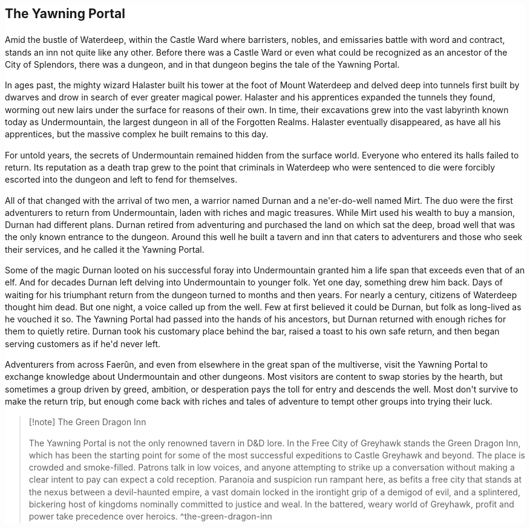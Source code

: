 ## The Yawning Portal

Amid the bustle of Waterdeep, within the Castle Ward where barristers, nobles, and emissaries battle with word and contract, stands an inn not quite like any other. Before there was a Castle Ward or even what could be recognized as an ancestor of the City of Splendors, there was a dungeon, and in that dungeon begins the tale of the Yawning Portal.

In ages past, the mighty wizard Halaster built his tower at the foot of Mount Waterdeep and delved deep into tunnels first built by dwarves and drow in search of ever greater magical power. Halaster and his apprentices expanded the tunnels they found, worming out new lairs under the surface for reasons of their own. In time, their excavations grew into the vast labyrinth known today as Undermountain, the largest dungeon in all of the Forgotten Realms. Halaster eventually disappeared, as have all his apprentices, but the massive complex he built remains to this day.

For untold years, the secrets of Undermountain remained hidden from the surface world. Everyone who entered its halls failed to return. Its reputation as a death trap grew to the point that criminals in Waterdeep who were sentenced to die were forcibly escorted into the dungeon and left to fend for themselves.

All of that changed with the arrival of two men, a warrior named Durnan and a ne'er-do-well named Mirt. The duo were the first adventurers to return from Undermountain, laden with riches and magic treasures. While Mirt used his wealth to buy a mansion, Durnan had different plans. Durnan retired from adventuring and purchased the land on which sat the deep, broad well that was the only known entrance to the dungeon. Around this well he built a tavern and inn that caters to adventurers and those who seek their services, and he called it the Yawning Portal.

Some of the magic Durnan looted on his successful foray into Undermountain granted him a life span that exceeds even that of an elf. And for decades Durnan left delving into Undermountain to younger folk. Yet one day, something drew him back. Days of waiting for his triumphant return from the dungeon turned to months and then years. For nearly a century, citizens of Waterdeep thought him dead. But one night, a voice called up from the well. Few at first believed it could be Durnan, but folk as long-lived as he vouched it so. The Yawning Portal had passed into the hands of his ancestors, but Durnan returned with enough riches for them to quietly retire. Durnan took his customary place behind the bar, raised a toast to his own safe return, and then began serving customers as if he'd never left.

Adventurers from across Faerûn, and even from elsewhere in the great span of the multiverse, visit the Yawning Portal to exchange knowledge about Undermountain and other dungeons. Most visitors are content to swap stories by the hearth, but sometimes a group driven by greed, ambition, or desperation pays the toll for entry and descends the well. Most don't survive to make the return trip, but enough come back with riches and tales of adventure to tempt other groups into trying their luck.

> [!note] The Green Dragon Inn
> 
> The Yawning Portal is not the only renowned tavern in D&D lore. In the Free City of Greyhawk stands the Green Dragon Inn, which has been the starting point for some of the most successful expeditions to Castle Greyhawk and beyond. The place is crowded and smoke-filled. Patrons talk in low voices, and anyone attempting to strike up a conversation without making a clear intent to pay can expect a cold reception. Paranoia and suspicion run rampant here, as befits a free city that stands at the nexus between a devil-haunted empire, a vast domain locked in the irontight grip of a demigod of evil, and a splintered, bickering host of kingdoms nominally committed to justice and weal. In the battered, weary world of Greyhawk, profit and power take precedence over heroics.
^the-green-dragon-inn
